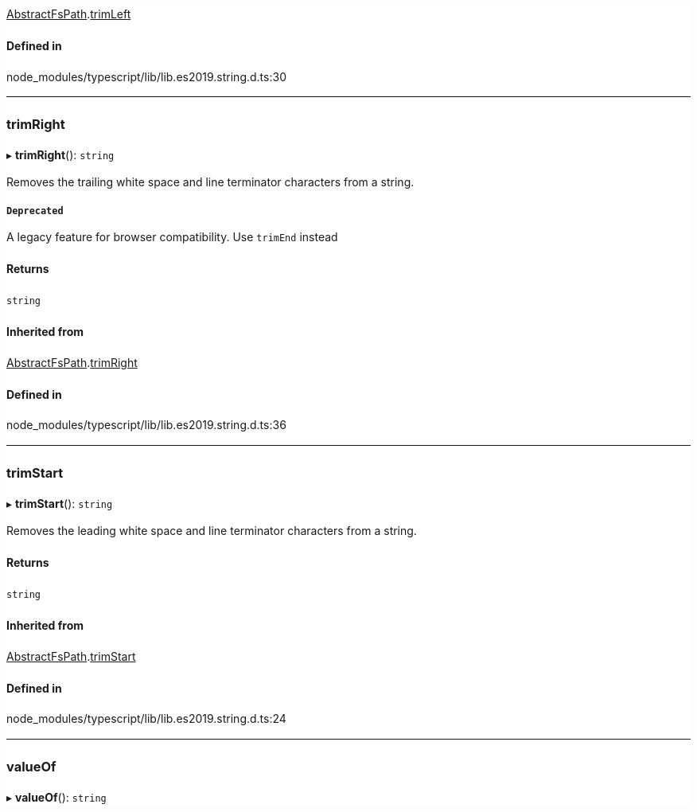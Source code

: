 [AbstractFsPath](/docs/classes/AbstractFsPath.md).[trimLeft](/docs/classes/AbstractFsPath.md#trimleft)

#### Defined in

node_modules/typescript/lib/lib.es2019.string.d.ts:30

___

### trimRight

▸ **trimRight**(): `string`

Removes the trailing white space and line terminator characters from a string.

**`Deprecated`**

A legacy feature for browser compatibility. Use `trimEnd` instead

#### Returns

`string`

#### Inherited from

[AbstractFsPath](/docs/classes/AbstractFsPath.md).[trimRight](/docs/classes/AbstractFsPath.md#trimright)

#### Defined in

node_modules/typescript/lib/lib.es2019.string.d.ts:36

___

### trimStart

▸ **trimStart**(): `string`

Removes the leading white space and line terminator characters from a string.

#### Returns

`string`

#### Inherited from

[AbstractFsPath](/docs/classes/AbstractFsPath.md).[trimStart](/docs/classes/AbstractFsPath.md#trimstart)

#### Defined in

node_modules/typescript/lib/lib.es2019.string.d.ts:24

___

### valueOf

▸ **valueOf**(): `string`
